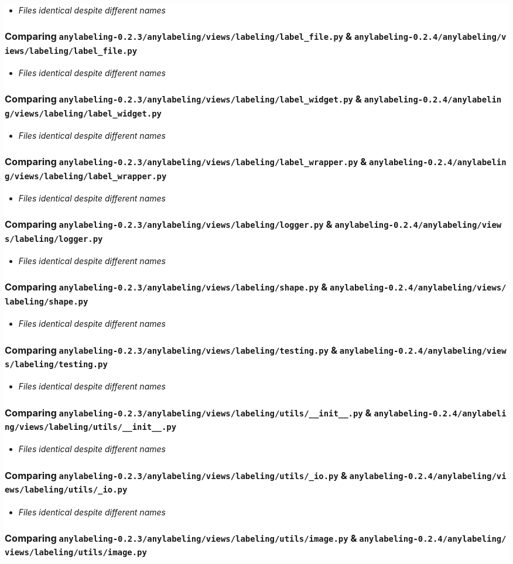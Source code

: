  * *Files identical despite different names*

### Comparing `anylabeling-0.2.3/anylabeling/views/labeling/label_file.py` & `anylabeling-0.2.4/anylabeling/views/labeling/label_file.py`

 * *Files identical despite different names*

### Comparing `anylabeling-0.2.3/anylabeling/views/labeling/label_widget.py` & `anylabeling-0.2.4/anylabeling/views/labeling/label_widget.py`

 * *Files identical despite different names*

### Comparing `anylabeling-0.2.3/anylabeling/views/labeling/label_wrapper.py` & `anylabeling-0.2.4/anylabeling/views/labeling/label_wrapper.py`

 * *Files identical despite different names*

### Comparing `anylabeling-0.2.3/anylabeling/views/labeling/logger.py` & `anylabeling-0.2.4/anylabeling/views/labeling/logger.py`

 * *Files identical despite different names*

### Comparing `anylabeling-0.2.3/anylabeling/views/labeling/shape.py` & `anylabeling-0.2.4/anylabeling/views/labeling/shape.py`

 * *Files identical despite different names*

### Comparing `anylabeling-0.2.3/anylabeling/views/labeling/testing.py` & `anylabeling-0.2.4/anylabeling/views/labeling/testing.py`

 * *Files identical despite different names*

### Comparing `anylabeling-0.2.3/anylabeling/views/labeling/utils/__init__.py` & `anylabeling-0.2.4/anylabeling/views/labeling/utils/__init__.py`

 * *Files identical despite different names*

### Comparing `anylabeling-0.2.3/anylabeling/views/labeling/utils/_io.py` & `anylabeling-0.2.4/anylabeling/views/labeling/utils/_io.py`

 * *Files identical despite different names*

### Comparing `anylabeling-0.2.3/anylabeling/views/labeling/utils/image.py` & `anylabeling-0.2.4/anylabeling/views/labeling/utils/image.py`
